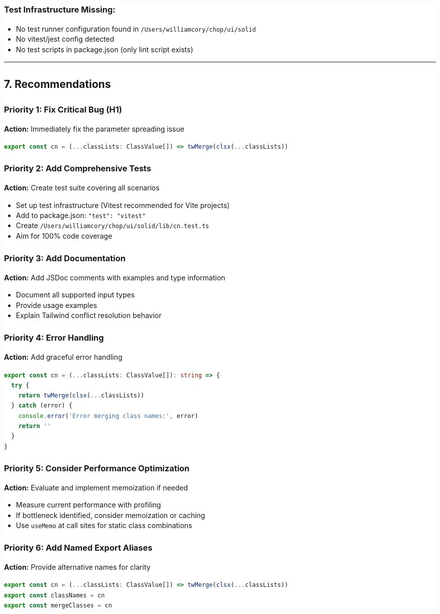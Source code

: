 ### Test Infrastructure Missing:
- No test runner configuration found in `/Users/williamcory/chop/ui/solid`
- No vitest/jest config detected
- No test scripts in package.json (only lint script exists)

---

## 7. Recommendations

### Priority 1: Fix Critical Bug (H1)
**Action:** Immediately fix the parameter spreading issue
```typescript
export const cn = (...classLists: ClassValue[]) => twMerge(clsx(...classLists))
```

### Priority 2: Add Comprehensive Tests
**Action:** Create test suite covering all scenarios
- Set up test infrastructure (Vitest recommended for Vite projects)
- Add to package.json: `"test": "vitest"`
- Create `/Users/williamcory/chop/ui/solid/lib/cn.test.ts`
- Aim for 100% code coverage

### Priority 3: Add Documentation
**Action:** Add JSDoc comments with examples and type information
- Document all supported input types
- Provide usage examples
- Explain Tailwind conflict resolution behavior

### Priority 4: Error Handling
**Action:** Add graceful error handling
```typescript
export const cn = (...classLists: ClassValue[]): string => {
  try {
    return twMerge(clsx(...classLists))
  } catch (error) {
    console.error('Error merging class names:', error)
    return ''
  }
}
```

### Priority 5: Consider Performance Optimization
**Action:** Evaluate and implement memoization if needed
- Measure current performance with profiling
- If bottleneck identified, consider memoization or caching
- Use `useMemo` at call sites for static class combinations

### Priority 6: Add Named Export Aliases
**Action:** Provide alternative names for clarity
```typescript
export const cn = (...classLists: ClassValue[]) => twMerge(clsx(...classLists))
export const classNames = cn
export const mergeClasses = cn
```
